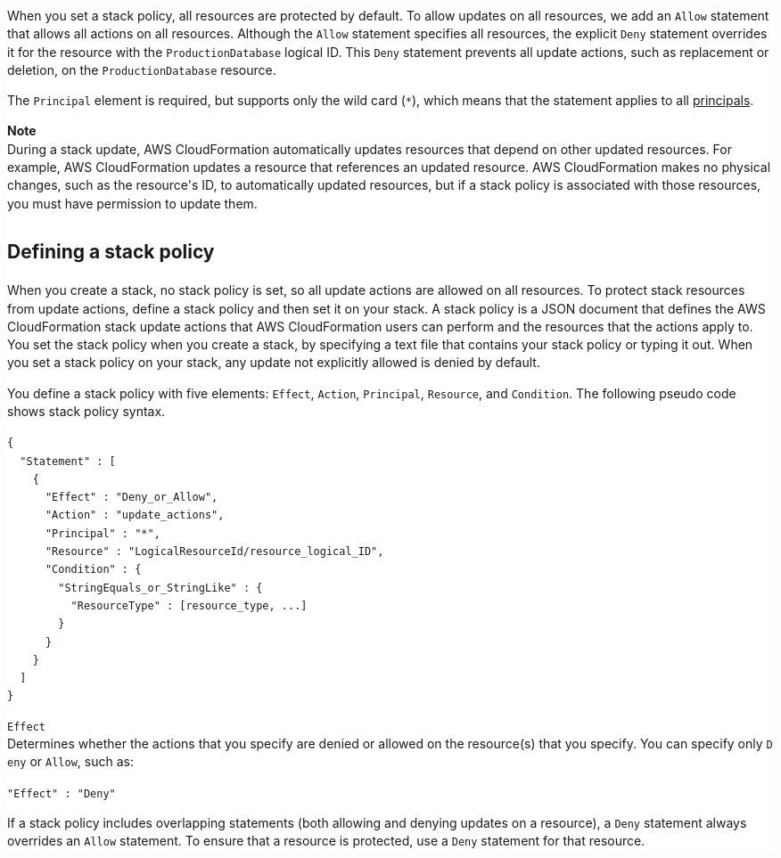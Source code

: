 When you set a stack policy, all resources are protected by default\. To allow updates on all resources, we add an `Allow` statement that allows all actions on all resources\. Although the `Allow` statement specifies all resources, the explicit `Deny` statement overrides it for the resource with the `ProductionDatabase` logical ID\. This `Deny` statement prevents all update actions, such as replacement or deletion, on the `ProductionDatabase` resource\.

The `Principal` element is required, but supports only the wild card \(`*`\), which means that the statement applies to all [principals](https://docs.aws.amazon.com/general/latest/gr/glos-chap.html#principal)\.

**Note**  
During a stack update, AWS CloudFormation automatically updates resources that depend on other updated resources\. For example, AWS CloudFormation updates a resource that references an updated resource\. AWS CloudFormation makes no physical changes, such as the resource's ID, to automatically updated resources, but if a stack policy is associated with those resources, you must have permission to update them\.

## Defining a stack policy<a name="stack-policy-reference"></a>

When you create a stack, no stack policy is set, so all update actions are allowed on all resources\. To protect stack resources from update actions, define a stack policy and then set it on your stack\. A stack policy is a JSON document that defines the AWS CloudFormation stack update actions that AWS CloudFormation users can perform and the resources that the actions apply to\. You set the stack policy when you create a stack, by specifying a text file that contains your stack policy or typing it out\. When you set a stack policy on your stack, any update not explicitly allowed is denied by default\.

You define a stack policy with five elements: `Effect`, `Action`, `Principal`, `Resource`, and `Condition`\. The following pseudo code shows stack policy syntax\.

```
{
  "Statement" : [
    {
      "Effect" : "Deny_or_Allow",
      "Action" : "update_actions",
      "Principal" : "*",
      "Resource" : "LogicalResourceId/resource_logical_ID",
      "Condition" : {
        "StringEquals_or_StringLike" : {
          "ResourceType" : [resource_type, ...]
        }
      }
    }  
  ]
}
```

`Effect`  
Determines whether the actions that you specify are denied or allowed on the resource\(s\) that you specify\. You can specify only `Deny` or `Allow`, such as:  

```
"Effect" : "Deny"
```
If a stack policy includes overlapping statements \(both allowing and denying updates on a resource\), a `Deny` statement always overrides an `Allow` statement\. To ensure that a resource is protected, use a `Deny` statement for that resource\.
